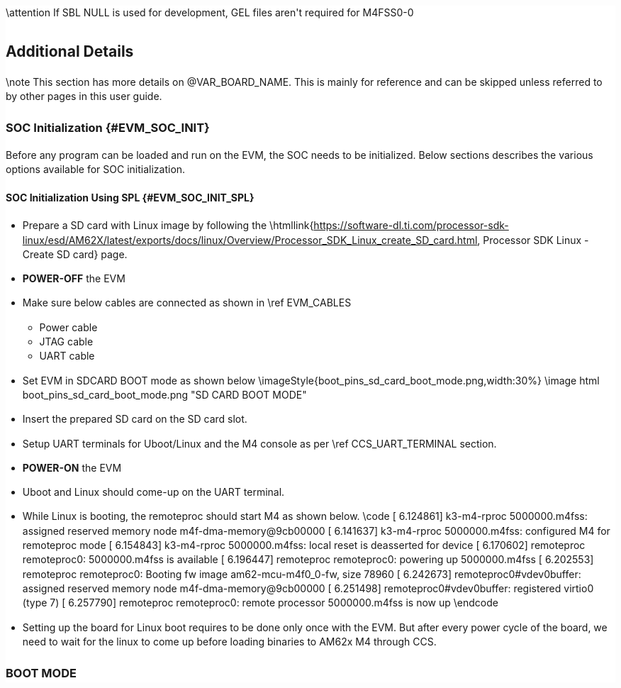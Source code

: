\attention If SBL NULL is used for development, GEL files aren't required for M4FSS0-0

## Additional Details

\note This section has more details on @VAR_BOARD_NAME. This is mainly for reference and can be skipped unless referred to by
other pages in this user guide.
### SOC Initialization {#EVM_SOC_INIT}

Before any program can be loaded and run on the EVM, the SOC needs to be initialized.
Below sections describes the various options available for SOC initialization.

#### SOC Initialization Using SPL {#EVM_SOC_INIT_SPL}

- Prepare a SD card with Linux image by following the \htmllink{https://software-dl.ti.com/processor-sdk-linux/esd/AM62X/latest/exports/docs/linux/Overview/Processor_SDK_Linux_create_SD_card.html, Processor SDK Linux - Create SD card} page.

- **POWER-OFF** the EVM

- Make sure below cables are connected as shown in \ref EVM_CABLES
  - Power cable
  - JTAG cable
  - UART cable

- Set EVM in SDCARD BOOT mode as shown below
  \imageStyle{boot_pins_sd_card_boot_mode.png,width:30%}
  \image html boot_pins_sd_card_boot_mode.png "SD CARD BOOT MODE"

- Insert the prepared SD card on the SD card slot.

- Setup UART terminals for Uboot/Linux and the M4 console as per \ref CCS_UART_TERMINAL section.

- **POWER-ON** the EVM

- Uboot and Linux should come-up on the UART terminal.

- While Linux is booting, the remoteproc should start M4 as shown below.
\code
[    6.124861] k3-m4-rproc 5000000.m4fss: assigned reserved memory node m4f-dma-memory@9cb00000
[    6.141637] k3-m4-rproc 5000000.m4fss: configured M4 for remoteproc mode
[    6.154843] k3-m4-rproc 5000000.m4fss: local reset is deasserted for device
[    6.170602] remoteproc remoteproc0: 5000000.m4fss is available
[    6.196447] remoteproc remoteproc0: powering up 5000000.m4fss
[    6.202553] remoteproc remoteproc0: Booting fw image am62-mcu-m4f0_0-fw, size 78960
[    6.242673]  remoteproc0#vdev0buffer: assigned reserved memory node m4f-dma-memory@9cb00000
[    6.251498]  remoteproc0#vdev0buffer: registered virtio0 (type 7)
[    6.257790] remoteproc remoteproc0: remote processor 5000000.m4fss is now up
\endcode

- Setting up the board for Linux boot requires to be done only once with the EVM. But after every power cycle of the board, we need to wait for the linux to come up before loading binaries to AM62x M4 through CCS.

### BOOT MODE
